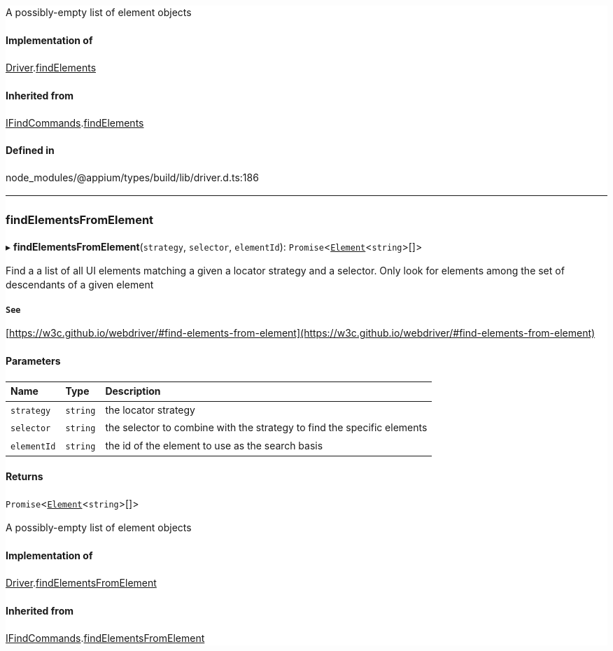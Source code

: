 A possibly-empty list of element objects

#### Implementation of

[Driver](../interfaces/appium_types.Driver.md).[findElements](../interfaces/appium_types.Driver.md#findelements)

#### Inherited from

[IFindCommands](../interfaces/appium_types.IFindCommands.md).[findElements](../interfaces/appium_types.IFindCommands.md#findelements)

#### Defined in

node_modules/@appium/types/build/lib/driver.d.ts:186

___

### findElementsFromElement

▸ **findElementsFromElement**(`strategy`, `selector`, `elementId`): `Promise`<[`Element`](../interfaces/appium_types.Element.md)<`string`\>[]\>

Find a a list of all UI elements matching a given a locator strategy and a selector. Only
look for elements among the set of descendants of a given element

**`See`**

[https://w3c.github.io/webdriver/#find-elements-from-element](https://w3c.github.io/webdriver/#find-elements-from-element)

#### Parameters

| Name | Type | Description |
| :------ | :------ | :------ |
| `strategy` | `string` | the locator strategy |
| `selector` | `string` | the selector to combine with the strategy to find the specific elements |
| `elementId` | `string` | the id of the element to use as the search basis |

#### Returns

`Promise`<[`Element`](../interfaces/appium_types.Element.md)<`string`\>[]\>

A possibly-empty list of element objects

#### Implementation of

[Driver](../interfaces/appium_types.Driver.md).[findElementsFromElement](../interfaces/appium_types.Driver.md#findelementsfromelement)

#### Inherited from

[IFindCommands](../interfaces/appium_types.IFindCommands.md).[findElementsFromElement](../interfaces/appium_types.IFindCommands.md#findelementsfromelement)
